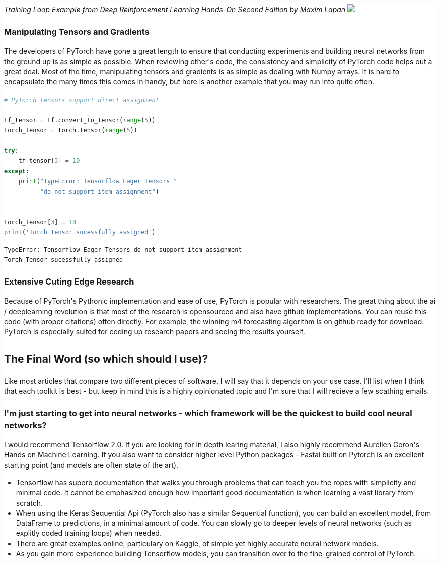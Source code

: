*Training Loop Example from Deep Reinforcement Learning Hands-On Second Edition by Maxim Lapan* <img src="https://i.imgur.com/F3EgTDL.png"/>

### Manipulating Tensors and Gradients

The developers of PyTorch have gone a great length to ensure that conducting experiments and building neural networks from the ground up is as simple as possible. When reviewing other's code, the consistency and simplicity of PyTorch code helps out a great deal. Most of the time, manipulating tensors and gradients is as simple as dealing with Numpy arrays. It is hard to encapsulate the many times this comes in handy, but here is another example that you may run into quite often.


```python
# PyTorch tensors support direct assignment

tf_tensor = tf.convert_to_tensor(range(5))
torch_tensor = torch.tensor(range(5))

try:
    tf_tensor[3] = 10
except:
    print("TypeError: Tensorflow Eager Tensors "
          "do not support item assignment")


torch_tensor[3] = 10
print('Torch Tensor sucessfully assigned')
```

    TypeError: Tensorflow Eager Tensors do not support item assignment
    Torch Tensor sucessfully assigned


### Extensive Cuting Edge Research

Because of PyTorch's Pythonic implementation and ease of use, PyTorch is popular with researchers. The great thing about the ai / deeplearning revolution is that most of the research is opensourced and also have github implementations. You can reuse this code (with proper citations) often directly. For example, the winning m4 forecasting algorithm is on [github](https://github.com/damitkwr/ESRNN-GPU) ready for download. PyTorch is especially suited for coding up research papers and seeing the results yourself.



## The Final Word (so which should I use)?

Like most articles that compare two different pieces of software, I will say that it depends on your use case. I'll list when I think that each toolkit is best - but keep in mind this is a highly opinionated topic and I'm sure that I will recieve a few scathing emails.

### I'm just starting to get into neural networks - which framework will be the quickest to build cool neural networks?

I would recommend Tensorflow 2.0. If you are looking for in depth learing material, I also highly recommend [Aurelien Geron's Hands on Machine Learning](https://www.amazon.co.uk/Hands-Machine-Learning-Scikit-Learn-TensorFlow/dp/1492032646). If you also want to consider higher level Python packages - Fastai built on Pytorch is an excellent starting point (and models are often state of the art).
* Tensorflow has superb documentation that walks you through problems that can teach you the ropes with simplicity and minimal code. It cannot be emphasized enough how important good documentation is when learning a vast library from scratch. 
* When using the Keras Sequential Api (PyTorch also has a similar Sequential function), you can build an excellent model, from DataFrame to predictions, in a minimal amount of code. You can slowly go to deeper levels of neural networks (such as explitly coded training loops) when needed.
* There are great examples online, particulary on Kaggle, of simple yet highly accurate neural network models.
* As you gain more experience building Tensorflow models, you can transition over to the fine-grained control of PyTorch. 
